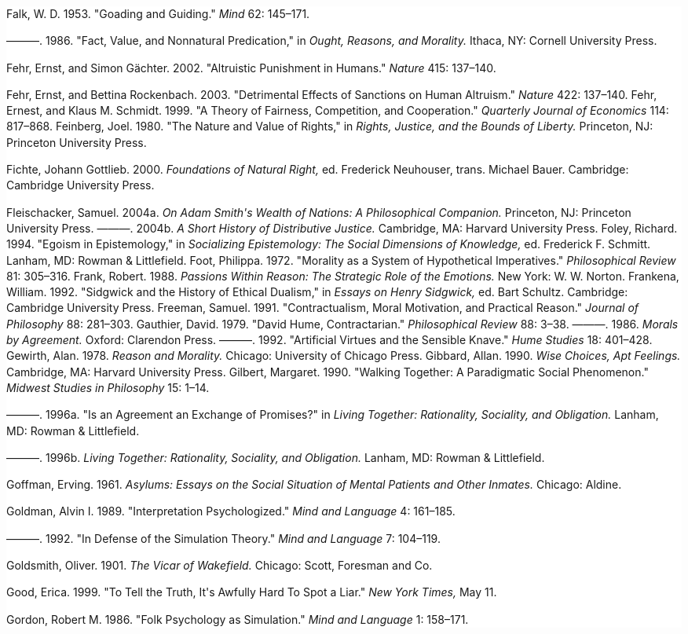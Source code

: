 Falk, W. D. 1953. "Goading and Guiding." *Mind* 62: 145–171.

———. 1986. "Fact, Value, and Nonnatural Predication," in *Ought, Reasons, and Morality.* Ithaca, NY: Cornell University Press.

Fehr, Ernst, and Simon Gächter. 2002. "Altruistic Punishment in Humans." *Nature* 415: 137–140.

Fehr, Ernst, and Bettina Rockenbach. 2003. "Detrimental Effects of Sanctions on Human Altruism." *Nature* 422: 137–140.
Fehr, Ernest, and Klaus M. Schmidt. 1999. "A Theory of Fairness, Competition, and Cooperation." *Quarterly Journal of Economics* 114: 817–868.
Feinberg, Joel. 1980. "The Nature and Value of Rights," in *Rights, Justice, and the Bounds of Liberty.* Princeton, NJ: Princeton University Press.

Fichte, Johann Gottlieb. 2000. *Foundations of Natural Right,* ed. Frederick Neuhouser, trans. Michael Bauer. Cambridge: Cambridge University Press.

Fleischacker, Samuel. 2004a. *On Adam Smith's Wealth of Nations: A Philosophical Companion.* Princeton, NJ: Princeton University Press.
———. 2004b. *A Short History of Distributive Justice.* Cambridge, MA: Harvard University Press.
Foley, Richard. 1994. "Egoism in Epistemology," in *Socializing Epistemology: The Social Dimensions of Knowledge,* ed. Frederick F. Schmitt. Lanham, MD: Rowman & Littlefield.
Foot, Philippa. 1972. "Morality as a System of Hypothetical Imperatives." *Philosophical Review* 81: 305–316.
Frank, Robert. 1988. *Passions Within Reason: The Strategic Role of the Emotions.* New York: W. W. Norton.
Frankena, William. 1992. "Sidgwick and the History of Ethical Dualism," in *Essays on Henry Sidgwick,* ed. Bart Schultz. Cambridge: Cambridge University Press.
Freeman, Samuel. 1991. "Contractualism, Moral Motivation, and Practical Reason." *Journal of Philosophy* 88: 281–303.
Gauthier, David. 1979. "David Hume, Contractarian." *Philosophical Review* 88: 3–38.
———. 1986. *Morals by Agreement.* Oxford: Clarendon Press.
———. 1992. "Artificial Virtues and the Sensible Knave." *Hume Studies* 18: 401–428.
Gewirth, Alan. 1978. *Reason and Morality.* Chicago: University of Chicago Press.
Gibbard, Allan. 1990. *Wise Choices, Apt Feelings.* Cambridge, MA: Harvard University Press.
Gilbert, Margaret. 1990. "Walking Together: A Paradigmatic Social Phenomenon." *Midwest Studies in Philosophy* 15: 1–14.

———. 1996a. "Is an Agreement an Exchange of Promises?" in *Living Together: Rationality, Sociality, and Obligation.* Lanham, MD: Rowman & Littlefield.

———. 1996b. *Living Together: Rationality, Sociality, and Obligation.* Lanham, MD: Rowman & Littlefield.

Goffman, Erving. 1961. *Asylums: Essays on the Social Situation of Mental Patients and Other Inmates.* Chicago: Aldine.

Goldman, Alvin I. 1989. "Interpretation Psychologized." *Mind and Language* 4: 161–185.

———. 1992. "In Defense of the Simulation Theory." *Mind and Language* 7: 104–119.

Goldsmith, Oliver. 1901. *The Vicar of Wakefield.* Chicago: Scott, Foresman and Co.

Good, Erica. 1999. "To Tell the Truth, It's Awfully Hard To Spot a Liar." *New York Times,* May 11.

Gordon, Robert M. 1986. "Folk Psychology as Simulation." *Mind and Language* 1: 158–171.
